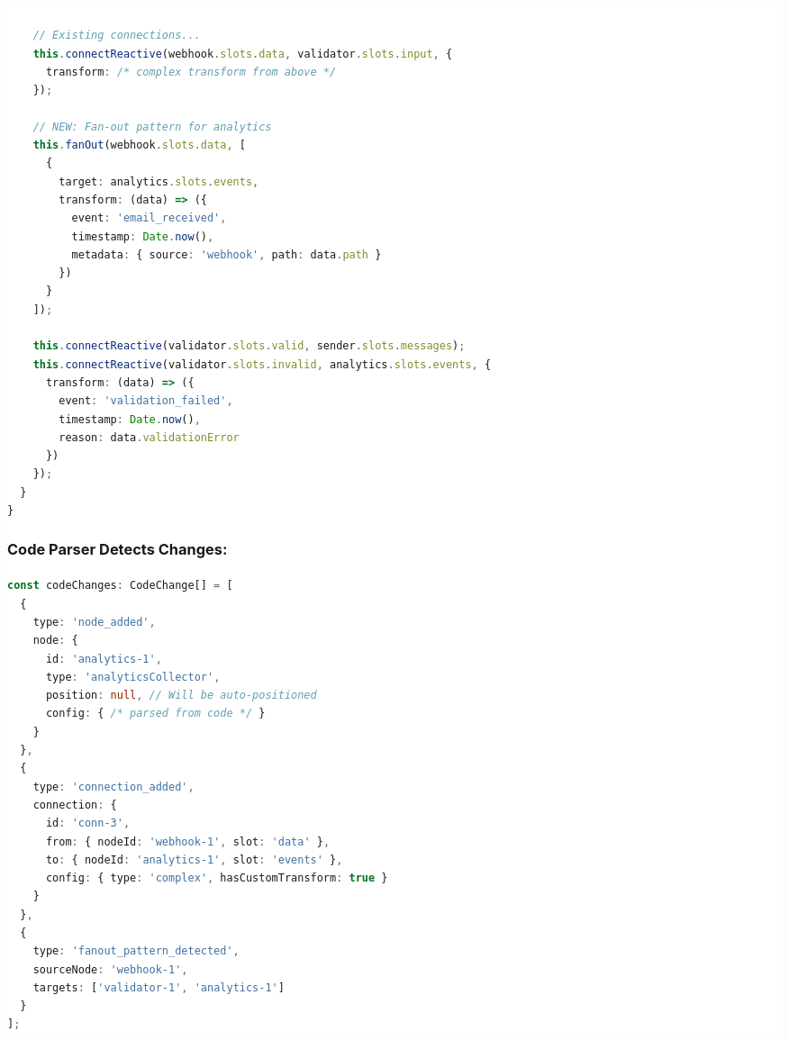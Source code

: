 ```typescript
    
    // Existing connections...
    this.connectReactive(webhook.slots.data, validator.slots.input, {
      transform: /* complex transform from above */
    });
    
    // NEW: Fan-out pattern for analytics
    this.fanOut(webhook.slots.data, [
      {
        target: analytics.slots.events,
        transform: (data) => ({
          event: 'email_received',
          timestamp: Date.now(),
          metadata: { source: 'webhook', path: data.path }
        })
      }
    ]);
    
    this.connectReactive(validator.slots.valid, sender.slots.messages);
    this.connectReactive(validator.slots.invalid, analytics.slots.events, {
      transform: (data) => ({
        event: 'validation_failed',
        timestamp: Date.now(),
        reason: data.validationError
      })
    });
  }
}
```

### Code Parser Detects Changes:

```typescript
const codeChanges: CodeChange[] = [
  {
    type: 'node_added',
    node: {
      id: 'analytics-1',
      type: 'analyticsCollector',
      position: null, // Will be auto-positioned
      config: { /* parsed from code */ }
    }
  },
  {
    type: 'connection_added',
    connection: {
      id: 'conn-3',
      from: { nodeId: 'webhook-1', slot: 'data' },
      to: { nodeId: 'analytics-1', slot: 'events' },
      config: { type: 'complex', hasCustomTransform: true }
    }
  },
  {
    type: 'fanout_pattern_detected',
    sourceNode: 'webhook-1',
    targets: ['validator-1', 'analytics-1']
  }
];
```
